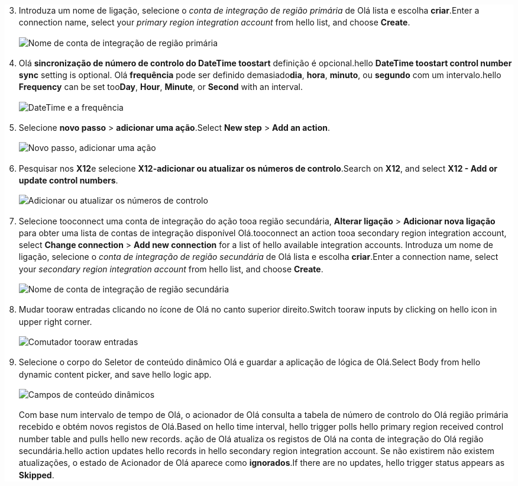 3. <span data-ttu-id="55232-160">Introduza um nome de ligação, selecione o *conta de integração de região primária* de Olá lista e escolha **criar**.</span><span class="sxs-lookup"><span data-stu-id="55232-160">Enter a connection name, select your *primary region integration account* from hello list, and choose **Create**.</span></span>   

   ![Nome de conta de integração de região primária](./media/logic-apps-enterprise-integration-b2b-business-continuity/x12cn2.png)

4. <span data-ttu-id="55232-162">Olá **sincronização de número de controlo do DateTime toostart** definição é opcional.</span><span class="sxs-lookup"><span data-stu-id="55232-162">hello **DateTime toostart control number sync** setting is optional.</span></span> <span data-ttu-id="55232-163">Olá **frequência** pode ser definido demasiado**dia**, **hora**, **minuto**, ou **segundo** com um intervalo.</span><span class="sxs-lookup"><span data-stu-id="55232-163">hello **Frequency** can be set too**Day**, **Hour**, **Minute**, or **Second** with an interval.</span></span>   

   ![DateTime e a frequência](./media/logic-apps-enterprise-integration-b2b-business-continuity/x12cn3.png)

5. <span data-ttu-id="55232-165">Selecione **novo passo** > **adicionar uma ação**.</span><span class="sxs-lookup"><span data-stu-id="55232-165">Select **New step** > **Add an action**.</span></span>

   ![Novo passo, adicionar uma ação](./media/logic-apps-enterprise-integration-b2b-business-continuity/x12cn4.png)

6. <span data-ttu-id="55232-167">Pesquisar nos **X12**e selecione **X12-adicionar ou atualizar os números de controlo**.</span><span class="sxs-lookup"><span data-stu-id="55232-167">Search on **X12**, and select **X12 - Add or update control numbers**.</span></span>   

   ![Adicionar ou atualizar os números de controlo](./media/logic-apps-enterprise-integration-b2b-business-continuity/x12cn5.png)

7. <span data-ttu-id="55232-169">Selecione tooconnect uma conta de integração do ação tooa região secundária, **Alterar ligação** > **Adicionar nova ligação** para obter uma lista de contas de integração disponível Olá.</span><span class="sxs-lookup"><span data-stu-id="55232-169">tooconnect an action tooa secondary region integration account, select **Change connection** > **Add new connection** for a list of hello available integration accounts.</span></span> <span data-ttu-id="55232-170">Introduza um nome de ligação, selecione o *conta de integração de região secundária* de Olá lista e escolha **criar**.</span><span class="sxs-lookup"><span data-stu-id="55232-170">Enter a connection name, select your *secondary region integration account* from hello list, and choose **Create**.</span></span> 

   ![Nome de conta de integração de região secundária](./media/logic-apps-enterprise-integration-b2b-business-continuity/x12cn6.png)

8. <span data-ttu-id="55232-172">Mudar tooraw entradas clicando no ícone de Olá no canto superior direito.</span><span class="sxs-lookup"><span data-stu-id="55232-172">Switch tooraw inputs by clicking on hello icon in upper right corner.</span></span>

   ![Comutador tooraw entradas](./media/logic-apps-enterprise-integration-b2b-business-continuity/x12rawinputs.png)

9. <span data-ttu-id="55232-174">Selecione o corpo do Seletor de conteúdo dinâmico Olá e guardar a aplicação de lógica de Olá.</span><span class="sxs-lookup"><span data-stu-id="55232-174">Select Body from hello dynamic content picker, and save hello logic app.</span></span>

   ![Campos de conteúdo dinâmicos](./media/logic-apps-enterprise-integration-b2b-business-continuity/x12cn7.png)

   <span data-ttu-id="55232-176">Com base num intervalo de tempo de Olá, o acionador de Olá consulta a tabela de número de controlo do Olá região primária recebido e obtém novos registos de Olá.</span><span class="sxs-lookup"><span data-stu-id="55232-176">Based on hello time interval, hello trigger polls hello primary region received control number table and pulls hello new records.</span></span> 
   <span data-ttu-id="55232-177">ação de Olá atualiza os registos de Olá na conta de integração do Olá região secundária.</span><span class="sxs-lookup"><span data-stu-id="55232-177">hello action updates hello records in hello secondary region integration account.</span></span> 
   <span data-ttu-id="55232-178">Se não existirem não existem atualizações, o estado de Acionador de Olá aparece como **ignorados**.</span><span class="sxs-lookup"><span data-stu-id="55232-178">If there are no updates, hello trigger status appears as **Skipped**.</span></span>   

